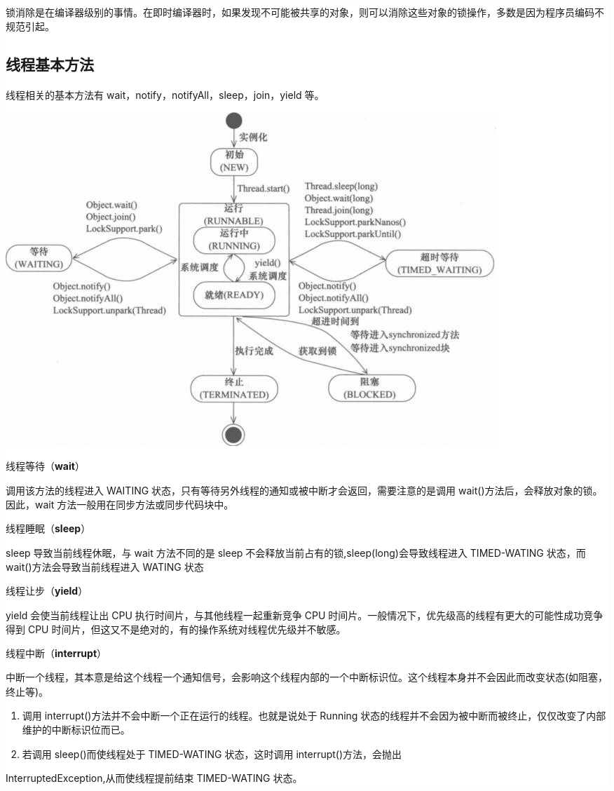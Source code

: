 锁消除是在编译器级别的事情。在即时编译器时，如果发现不可能被共享的对象，则可以消除这些对象的锁操作，多数是因为程序员编码不规范引起。

##  线程基本方法 

线程相关的基本方法有 wait，notify，notifyAll，sleep，join，yield 等。 

![线程基本方法](../media/interview/1/线程基本方法.jpg)

线程等待（**wait**） 

调用该方法的线程进入 WAITING 状态，只有等待另外线程的通知或被中断才会返回，需要注意的是调用 wait()方法后，会释放对象的锁。因此，wait 方法一般用在同步方法或同步代码块中。

线程睡眠（**sleep**） 

sleep 导致当前线程休眠，与 wait 方法不同的是 sleep 不会释放当前占有的锁,sleep(long)会导致线程进入 TIMED-WATING 状态，而 wait()方法会导致当前线程进入 WATING 状态 

线程让步（**yield**） 

yield 会使当前线程让出 CPU 执行时间片，与其他线程一起重新竞争 CPU 时间片。一般情况下，优先级高的线程有更大的可能性成功竞争得到 CPU 时间片，但这又不是绝对的，有的操作系统对线程优先级并不敏感。 

线程中断（**interrupt**） 

中断一个线程，其本意是给这个线程一个通知信号，会影响这个线程内部的一个中断标识位。这个线程本身并不会因此而改变状态(如阻塞，终止等)。 

1.   调用 interrupt()方法并不会中断一个正在运行的线程。也就是说处于 Running 状态的线程并不会因为被中断而被终止，仅仅改变了内部维护的中断标识位而已。 

2.   若调用 sleep()而使线程处于 TIMED-WATING 状态，这时调用 interrupt()方法，会抛出

InterruptedException,从而使线程提前结束 TIMED-WATING 状态。 
